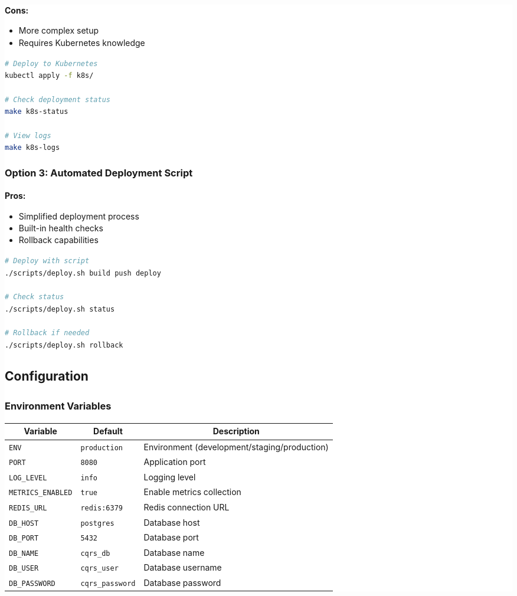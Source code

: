**Cons:**
- More complex setup
- Requires Kubernetes knowledge

```bash
# Deploy to Kubernetes
kubectl apply -f k8s/

# Check deployment status
make k8s-status

# View logs
make k8s-logs
```

### Option 3: Automated Deployment Script

**Pros:**
- Simplified deployment process
- Built-in health checks
- Rollback capabilities

```bash
# Deploy with script
./scripts/deploy.sh build push deploy

# Check status
./scripts/deploy.sh status

# Rollback if needed
./scripts/deploy.sh rollback
```

## Configuration

### Environment Variables

| Variable | Default | Description |
|----------|---------|-------------|
| `ENV` | `production` | Environment (development/staging/production) |
| `PORT` | `8080` | Application port |
| `LOG_LEVEL` | `info` | Logging level |
| `METRICS_ENABLED` | `true` | Enable metrics collection |
| `REDIS_URL` | `redis:6379` | Redis connection URL |
| `DB_HOST` | `postgres` | Database host |
| `DB_PORT` | `5432` | Database port |
| `DB_NAME` | `cqrs_db` | Database name |
| `DB_USER` | `cqrs_user` | Database username |
| `DB_PASSWORD` | `cqrs_password` | Database password |
